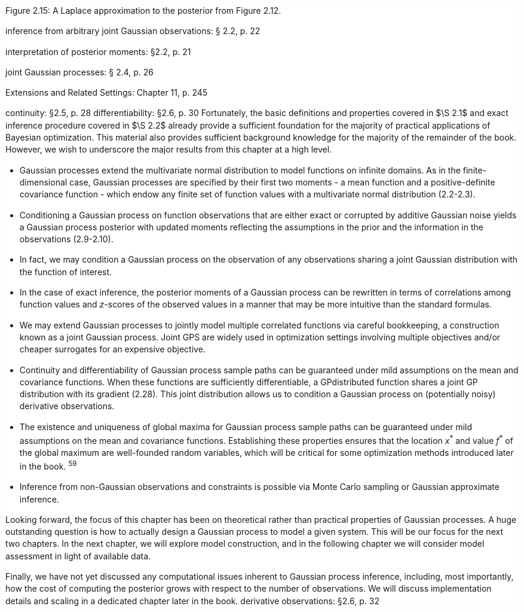 Figure 2.15: A Laplace approximation to the posterior from Figure 2.12.

inference from arbitrary joint Gaussian observations: § 2.2, p. 22

interpretation of posterior moments: $§ 2.2$, p. 21

joint Gaussian processes: § 2.4, p. 26

Extensions and Related Settings: Chapter 11, p. 245

continuity: §2.5, p. 28 differentiability: $§ 2.6$, p. 30
Fortunately, the basic definitions and properties covered in $\S 2.1$ and exact inference procedure covered in $\S 2.2$ already provide a sufficient foundation for the majority of practical applications of Bayesian optimization. This material also provides sufficient background knowledge for the majority of the remainder of the book. However, we wish to underscore the major results from this chapter at a high level.

- Gaussian processes extend the multivariate normal distribution to model functions on infinite domains. As in the finite-dimensional case, Gaussian processes are specified by their first two moments - a mean function and a positive-definite covariance function - which endow any finite set of function values with a multivariate normal distribution (2.2-2.3).

- Conditioning a Gaussian process on function observations that are either exact or corrupted by additive Gaussian noise yields a Gaussian process posterior with updated moments reflecting the assumptions in the prior and the information in the observations (2.9-2.10).

- In fact, we may condition a Gaussian process on the observation of any observations sharing a joint Gaussian distribution with the function of interest.

- In the case of exact inference, the posterior moments of a Gaussian process can be rewritten in terms of correlations among function values and $z$-scores of the observed values in a manner that may be more intuitive than the standard formulas.

- We may extend Gaussian processes to jointly model multiple correlated functions via careful bookkeeping, a construction known as a joint Gaussian process. Joint GPS are widely used in optimization settings involving multiple objectives and/or cheaper surrogates for an expensive objective.

- Continuity and differentiability of Gaussian process sample paths can be guaranteed under mild assumptions on the mean and covariance functions. When these functions are sufficiently differentiable, a GPdistributed function shares a joint GP distribution with its gradient (2.28). This joint distribution allows us to condition a Gaussian process on (potentially noisy) derivative observations.

- The existence and uniqueness of global maxima for Gaussian process sample paths can be guaranteed under mild assumptions on the mean and covariance functions. Establishing these properties ensures that the location $x^{*}$ and value $f^{*}$ of the global maximum are well-founded random variables, which will be critical for some optimization methods introduced later in the book. ${ }^{59}$

- Inference from non-Gaussian observations and constraints is possible via Monte Carlo sampling or Gaussian approximate inference.

Looking forward, the focus of this chapter has been on theoretical rather than practical properties of Gaussian processes. A huge outstanding question is how to actually design a Gaussian process to model a given system. This will be our focus for the next two chapters. In the next chapter, we will explore model construction, and in the following chapter we will consider model assessment in light of available data.

Finally, we have not yet discussed any computational issues inherent to Gaussian process inference, including, most importantly, how the cost of computing the posterior grows with respect to the number of observations. We will discuss implementation details and scaling in a dedicated chapter later in the book. derivative observations: $§ 2.6$, p. 32
